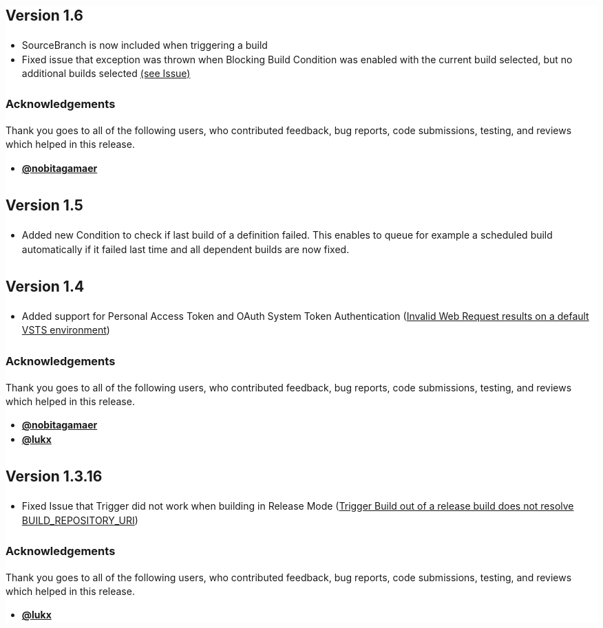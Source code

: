 ## Version 1.6
- SourceBranch is now included when triggering a build 
- Fixed issue that exception was thrown when Blocking Build Condition was enabled with the current build selected, but no additional builds selected [(see Issue)](https://github.com/huserben/TfsExtensions/issues/4)

### Acknowledgements
Thank you goes to all of the following users, who contributed feedback, bug reports, code submissions, testing, and reviews which helped in this release.  
- [**@nobitagamaer**](https://github.com/nobitagamer)  

## Version 1.5
- Added new Condition to check if last build of a definition failed. This enables to queue for example a scheduled build automatically if it failed last time and all dependent builds are now fixed.

## Version 1.4
- Added support for Personal Access Token and OAuth System Token Authentication ([Invalid Web Request results on a default VSTS environment](https://github.com/huserben/TfsExtensions/issues/2))

### Acknowledgements
Thank you goes to all of the following users, who contributed feedback, bug reports, code submissions, testing, and reviews which helped in this release.  
- [**@nobitagamaer**](https://github.com/nobitagamer)  
- [**@lukx**](https://github.com/lukx)

## Version 1.3.16
- Fixed Issue that Trigger did not work when building in Release Mode ([Trigger Build out of a release build does not resolve BUILD_REPOSITORY_URI](https://github.com/huserben/TfsExtensions/issues/1))

### Acknowledgements
Thank you goes to all of the following users, who contributed feedback, bug reports, code submissions, testing, and reviews which helped in this release.  
- [**@lukx**](https://github.com/lukx)